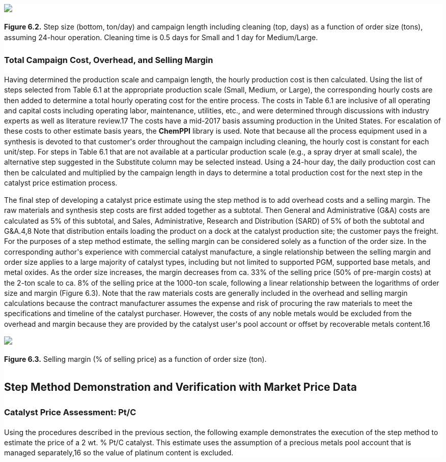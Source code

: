 ![](RackMultipart20210611-4-vy292y_html_69e7ee3dfd05c3df.png)

**Figure 6.2.** Step size (bottom, ton/day) and campaign length including cleaning (top, days) as a function of order size (tons), assuming 24-hour operation. Cleaning time is 0.5 days for Small and 1 day for Medium/Large.

### Total Campaign Cost, Overhead, and Selling Margin

Having determined the production scale and campaign length, the hourly production cost is then calculated. Using the list of steps selected from Table 6.1 at the appropriate production scale (Small, Medium, or Large), the corresponding hourly costs are then added to determine a total hourly operating cost for the entire process. The costs in Table 6.1 are inclusive of all operating and capital costs including operating labor, maintenance, utilities, etc., and were determined through discussions with industry experts as well as literature review.17 The costs have a mid-2017 basis assuming production in the United States. For escalation of these costs to other estimate basis years, the **ChemPPI** library is used. Note that because all the process equipment used in a synthesis is devoted to that customer&#39;s order throughout the campaign including cleaning, the hourly cost is constant for each unit/step. For steps in Table 6.1 that are not available at a particular production scale (e.g., a spray dryer at small scale), the alternative step suggested in the Substitute column may be selected instead. Using a 24-hour day, the daily production cost can then be calculated and multiplied by the campaign length in days to determine a total production cost for the next step in the catalyst price estimation process.

The final step of developing a catalyst price estimate using the step method is to add overhead costs and a selling margin. The raw materials and synthesis step costs are first added together as a subtotal. Then General and Administrative (G&amp;A) costs are calculated as 5% of this subtotal, and Sales, Administrative, Research and Distribution (SARD) of 5% of both the subtotal and G&amp;A.4,8 Note that distribution entails loading the product on a dock at the catalyst production site; the customer pays the freight. For the purposes of a step method estimate, the selling margin can be considered solely as a function of the order size. In the corresponding author&#39;s experience with commercial catalyst manufacture, a single relationship between the selling margin and order size applies to a large majority of catalyst types, including but not limited to supported PGM, supported base metals, and metal oxides. As the order size increases, the margin decreases from ca. 33% of the selling price (50% of pre-margin costs) at the 2-ton scale to ca. 8% of the selling price at the 1000-ton scale, following a linear relationship between the logarithms of order size and margin (Figure 6.3). Note that the raw materials costs are generally included in the overhead and selling margin calculations because the contract manufacturer assumes the expense and risk of procuring the raw materials to meet the specifications and timeline of the catalyst purchaser. However, the costs of any noble metals would be excluded from the overhead and margin because they are provided by the catalyst user&#39;s pool account or offset by recoverable metals content.16

![](RackMultipart20210611-4-vy292y_html_d3e31cf87a78d2a6.jpg)

**Figure 6.3.** Selling margin (% of selling price) as a function of order size (ton).

## Step Method Demonstration and Verification with Market Price Data

### Catalyst Price Assessment: Pt/C

Using the procedures described in the previous section, the following example demonstrates the execution of the step method to estimate the price of a 2 wt. % Pt/C catalyst. This estimate uses the assumption of a precious metals pool account that is managed separately,16 so the value of platinum content is excluded.
